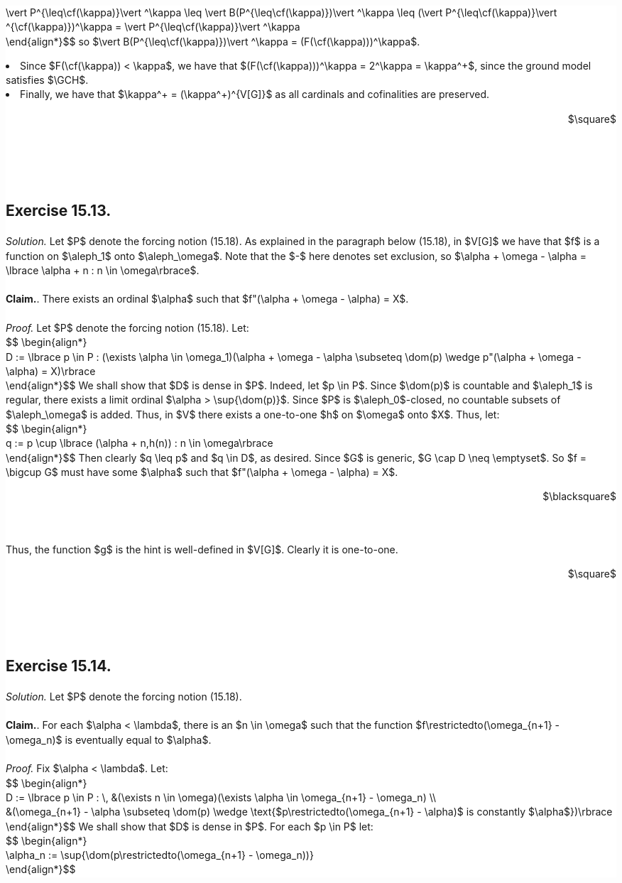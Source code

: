 \vert P^{\leq\cf(\kappa)}\vert ^\kappa \leq \vert B(P^{\leq\cf(\kappa)})\vert ^\kappa \leq (\vert P^{\leq\cf(\kappa)}\vert ^{\cf(\kappa)})^\kappa = \vert P^{\leq\cf(\kappa)}\vert ^\kappa<br/>
\end{align*}$$
so $\vert B(P^{\leq\cf(\kappa)})\vert ^\kappa = (F(\cf(\kappa)))^\kappa$.</li>
<li> Since $F(\cf(\kappa)) < \kappa$, we have that $(F(\cf(\kappa)))^\kappa = 2^\kappa = \kappa^+$, since the ground model satisfies $\GCH$.</li>
<li> Finally, we have that $\kappa^+ = (\kappa^+)^{V[G]}$ as all cardinals and cofinalities are preserved.</li>
</ol><p align="right">$\square$</p><br/>
<br/>
<a name="ex15.13"></a><br/>
<h2>Exercise 15.13.</h2>
<em>Solution.</em> Let $P$ denote the forcing notion (15.18). As explained in the paragraph below (15.18), in $V[G]$ we have that $f$ is a function on $\aleph_1$ onto $\aleph_\omega$. Note that the $-$ here denotes set exclusion, so $\alpha + \omega - \alpha = \lbrace \alpha + n : n \in \omega\rbrace$.<br/>
<br/>
<strong>Claim.</strong>. There exists an ordinal $\alpha$ such that $f"(\alpha + \omega - \alpha) = X$.<br/>
<br/>
<em>Proof.</em> Let $P$ denote the forcing notion (15.18). Let:<br/>
$$
\begin{align*}<br/>
D := \lbrace p \in P : (\exists \alpha \in \omega_1)(\alpha + \omega - \alpha \subseteq \dom(p) \wedge p"(\alpha + \omega - \alpha) = X)\rbrace<br/>
\end{align*}$$
We shall show that $D$ is dense in $P$. Indeed, let $p \in P$. Since $\dom(p)$ is countable and $\aleph_1$ is regular, there exists a limit ordinal $\alpha > \sup{\dom(p)}$. Since $P$ is $\aleph_0$-closed, no countable subsets of $\aleph_\omega$ is added. Thus, in $V$ there exists a one-to-one $h$ on $\omega$ onto $X$. Thus, let:<br/>
$$
\begin{align*}<br/>
q := p \cup \lbrace (\alpha + n,h(n)) : n \in \omega\rbrace<br/>
\end{align*}$$
Then clearly $q \leq p$ and $q \in D$, as desired. Since $G$ is generic, $G \cap D \neq \emptyset$. So $f = \bigcup G$ must have some $\alpha$ such that $f"(\alpha + \omega - \alpha) = X$.<p align="right">$\blacksquare$</p><br/>
<br/>
Thus, the function $g$ is the hint is well-defined in $V[G]$. Clearly it is one-to-one.<p align="right">$\square$</p><br/>
<br/>
<a name="ex15.14"></a><br/>
<h2>Exercise 15.14.</h2>
<em>Solution.</em> Let $P$ denote the forcing notion (15.18).<br/>
<br/>
<strong>Claim.</strong>. For each $\alpha < \lambda$, there is an $n \in \omega$ such that the function $f\restrictedto(\omega_{n+1} - \omega_n)$ is eventually equal to $\alpha$.<br/>
<br/>
<em>Proof.</em> Fix $\alpha < \lambda$. Let:<br/>
$$
\begin{align*}<br/>
D := \lbrace p \in P : \, &(\exists n \in \omega)(\exists \alpha \in \omega_{n+1} - \omega_n) \\<br/>
&(\omega_{n+1} - \alpha \subseteq \dom(p) \wedge \text{$p\restrictedto(\omega_{n+1} - \alpha)$ is constantly $\alpha$})\rbrace<br/>
\end{align*}$$
We shall show that $D$ is dense in $P$. For each $p \in P$ let:<br/>
$$
\begin{align*}<br/>
\alpha_n := \sup{\dom(p\restrictedto(\omega_{n+1} - \omega_n))}<br/>
\end{align*}$$